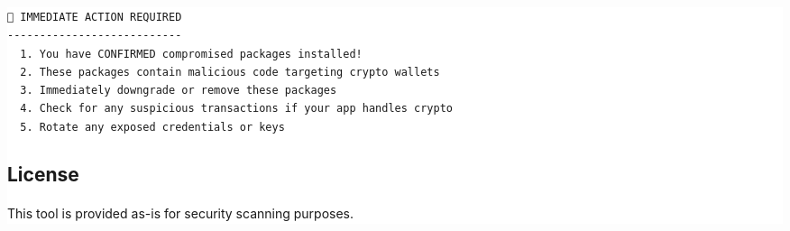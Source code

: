 ```
🚨 IMMEDIATE ACTION REQUIRED
---------------------------
  1. You have CONFIRMED compromised packages installed!
  2. These packages contain malicious code targeting crypto wallets
  3. Immediately downgrade or remove these packages
  4. Check for any suspicious transactions if your app handles crypto
  5. Rotate any exposed credentials or keys
```

## License

This tool is provided as-is for security scanning purposes.